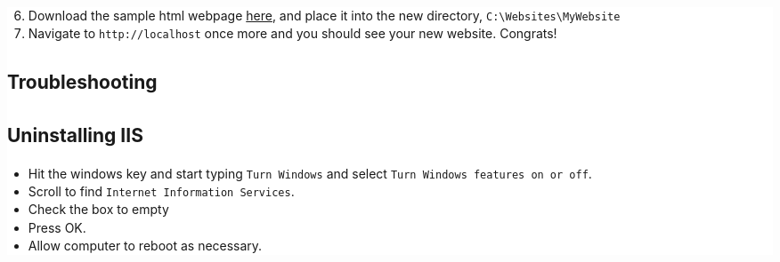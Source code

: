 

6. Download the sample html webpage [here](https://github.com/PillowFood/SIGSAC/raw/master/5.%20Your%20Very%20Own%20Website/assets/files/index.html), and place it into the new directory, `C:\Websites\MyWebsite`
7. Navigate to `http://localhost` once more and you should see your new website. Congrats!

## **Troubleshooting**



## **Uninstalling IIS**

- Hit the windows key and start typing `Turn Windows` and select `Turn Windows features on or off`.
- Scroll to find `Internet Information Services`.
- Check the box to empty
- Press OK.
- Allow computer to reboot as necessary.





